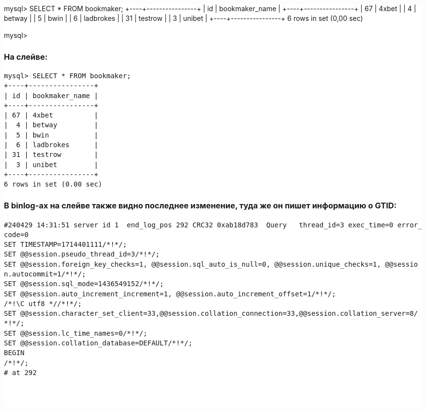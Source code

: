 mysql> SELECT * FROM bookmaker;
+----+----------------+
| id | bookmaker_name |
+----+----------------+
| 67 | 4xbet          |
|  4 | betway         |
|  5 | bwin           |
|  6 | ladbrokes      |
| 31 | testrow        |
|  3 | unibet         |
+----+----------------+
6 rows in set (0,00 sec)

mysql> 
</pre>


### На слейве:
<pre>
mysql> SELECT * FROM bookmaker;
+----+----------------+
| id | bookmaker_name |
+----+----------------+
| 67 | 4xbet          |
|  4 | betway         |
|  5 | bwin           |
|  6 | ladbrokes      |
| 31 | testrow        |
|  3 | unibet         |
+----+----------------+
6 rows in set (0.00 sec)
</pre>
### В binlog-ах на cлейве также видно последнее изменение, туда же он пишет информацию о GTID:
<pre>
#240429 14:31:51 server id 1  end_log_pos 292 CRC32 0xab18d783 	Query	thread_id=3	exec_time=0	error_code=0
SET TIMESTAMP=1714401111/*!*/;
SET @@session.pseudo_thread_id=3/*!*/;
SET @@session.foreign_key_checks=1, @@session.sql_auto_is_null=0, @@session.unique_checks=1, @@session.autocommit=1/*!*/;
SET @@session.sql_mode=1436549152/*!*/;
SET @@session.auto_increment_increment=1, @@session.auto_increment_offset=1/*!*/;
/*!\C utf8 *//*!*/;
SET @@session.character_set_client=33,@@session.collation_connection=33,@@session.collation_server=8/*!*/;
SET @@session.lc_time_names=0/*!*/;
SET @@session.collation_database=DEFAULT/*!*/;
BEGIN
/*!*/;
# at 292